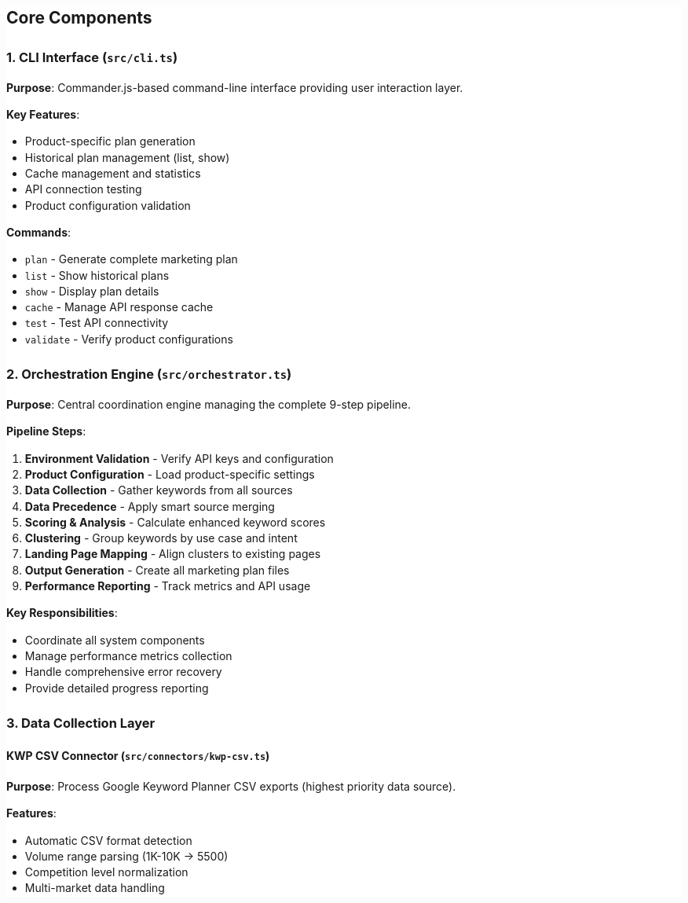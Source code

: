 ## Core Components

### 1. CLI Interface (`src/cli.ts`)

**Purpose**: Commander.js-based command-line interface providing user interaction layer.

**Key Features**:
- Product-specific plan generation
- Historical plan management (list, show)  
- Cache management and statistics
- API connection testing
- Product configuration validation

**Commands**:
- `plan` - Generate complete marketing plan
- `list` - Show historical plans
- `show` - Display plan details
- `cache` - Manage API response cache
- `test` - Test API connectivity
- `validate` - Verify product configurations

### 2. Orchestration Engine (`src/orchestrator.ts`)

**Purpose**: Central coordination engine managing the complete 9-step pipeline.

**Pipeline Steps**:
1. **Environment Validation** - Verify API keys and configuration
2. **Product Configuration** - Load product-specific settings  
3. **Data Collection** - Gather keywords from all sources
4. **Data Precedence** - Apply smart source merging
5. **Scoring & Analysis** - Calculate enhanced keyword scores
6. **Clustering** - Group keywords by use case and intent
7. **Landing Page Mapping** - Align clusters to existing pages
8. **Output Generation** - Create all marketing plan files
9. **Performance Reporting** - Track metrics and API usage

**Key Responsibilities**:
- Coordinate all system components
- Manage performance metrics collection
- Handle comprehensive error recovery
- Provide detailed progress reporting

### 3. Data Collection Layer

#### KWP CSV Connector (`src/connectors/kwp-csv.ts`)
**Purpose**: Process Google Keyword Planner CSV exports (highest priority data source).

**Features**:
- Automatic CSV format detection
- Volume range parsing (1K-10K → 5500)
- Competition level normalization
- Multi-market data handling
